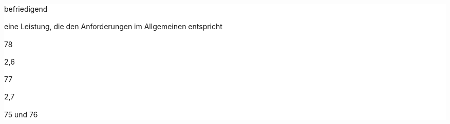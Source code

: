 <td style="border-right: 0.5pt solid ; border-bottom: 0.5pt solid ; " rowspan="10" align="center" valign="middle" charoff="50">

befriedigend

</td>

<td style="border-bottom: 0.5pt solid ; " rowspan="10" align="justify" valign="middle" charoff="50">

eine Leistung, die den Anforderungen im Allgemeinen entspricht

</td>

</tr>

<tr>

<td style="border-right: 0.5pt solid ; border-bottom: 0.5pt solid ; " align="center" valign="top" charoff="50">

78

</td>

<td style="border-right: 0.5pt solid ; border-bottom: 0.5pt solid ; " align="center" valign="top" charoff="50">

2,6

</td>

</tr>

<tr>

<td style="border-right: 0.5pt solid ; border-bottom: 0.5pt solid ; " align="center" valign="top" charoff="50">

77

</td>

<td style="border-right: 0.5pt solid ; border-bottom: 0.5pt solid ; " align="center" valign="top" charoff="50">

2,7

</td>

</tr>

<tr>

<td style="border-right: 0.5pt solid ; border-bottom: 0.5pt solid ; " align="center" valign="top" charoff="50">

75 und 76

</td>

<td style="border-right: 0.5pt solid ; border-bottom: 0.5pt solid ; " align="center" valign="top" charoff="50">
